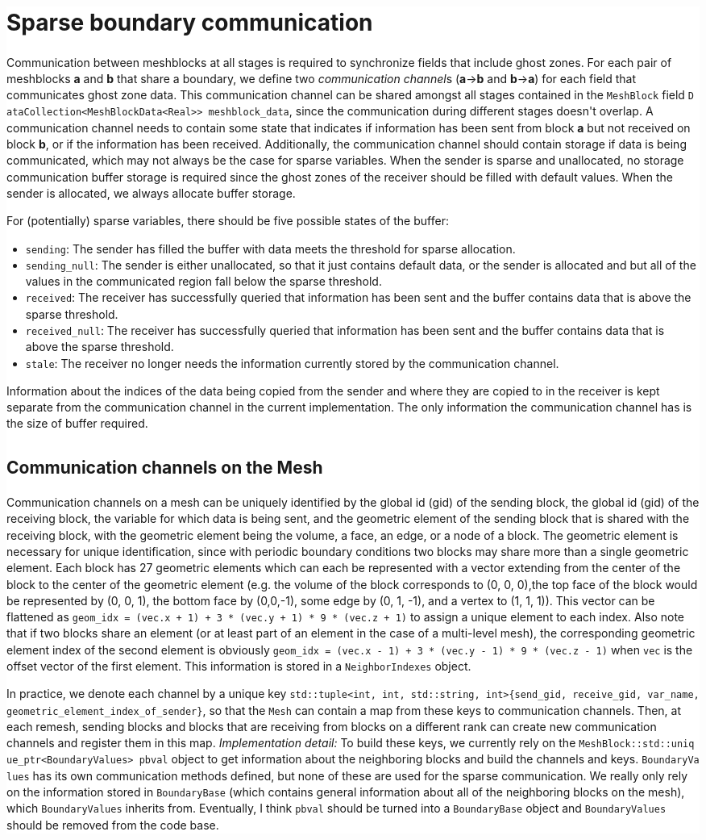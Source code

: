 # Sparse boundary communication 

Communication between meshblocks at all stages is required to synchronize fields that include ghost zones. For each pair of meshblocks **a** and **b** that share a boundary, we define two *communication channel*s (**a**->**b** and **b**->**a**) for each field that communicates ghost zone data. This communication channel can be shared amongst all stages contained in the `MeshBlock` field `DataCollection<MeshBlockData<Real>> meshblock_data`, since the communication during different stages doesn't overlap. A communication channel needs to contain some state that indicates if information has been sent from block **a** but not received on block **b**, or if the information has been received. Additionally, the communication channel should contain storage if data is being communicated, which may not always be the case for sparse variables. When the sender is sparse and unallocated, no storage communication buffer storage is required since the ghost zones of the receiver should be filled with default values. When the sender is allocated, we always allocate buffer storage. 

For (potentially) sparse variables, there should be five possible states of the buffer:

- `sending`: The sender has filled the buffer with data meets the threshold for sparse allocation.
- `sending_null`: The sender is either unallocated, so that it just contains default data, or the sender is allocated and but all of the values in the communicated region fall below the sparse threshold. 
- `received`: The receiver has successfully queried that information has been sent and the buffer contains data that is above the sparse threshold. 
- `received_null`: The receiver has successfully queried that information has been sent and the buffer contains data that is above the sparse threshold. 
- `stale`: The receiver no longer needs the information currently stored by the communication channel. 

Information about the indices of the data being copied from the sender and where they are copied to in the receiver is kept separate from the communication channel in the current implementation. The only information the communication channel has is the size of buffer required. 

## Communication channels on the Mesh 

Communication channels on a mesh can be uniquely identified by the global id (gid) of the sending block, the global id (gid) of the receiving block, the variable for which data is being sent, and the geometric element of the sending block that is shared with the receiving block, with the geometric element being the volume, a face, an edge, or a node of a block. The geometric element is necessary for unique identification, since with periodic boundary conditions two blocks may share more than a single geometric element. Each block has 27 geometric elements which can each be represented with a vector extending from the center of the block to the center of the geometric element (e.g. the volume of the block corresponds to (0, 0, 0),the top face of the block would be represented by (0, 0, 1), the bottom face by (0,0,-1), some edge by (0, 1, -1), and a vertex to (1, 1, 1)). This vector can be flattened as `geom_idx = (vec.x + 1) + 3 * (vec.y + 1) * 9 * (vec.z + 1)` to assign a unique element to each index. Also note that if two blocks share an element (or at least part of an element in the case of a multi-level mesh), the corresponding geometric element index of the second element is obviously `geom_idx = (vec.x - 1) + 3 * (vec.y - 1) * 9 * (vec.z - 1)` when `vec` is the offset vector of the first element. This information is stored in a `NeighborIndexes` object. 

In practice, we denote each channel by a unique key `std::tuple<int, int, std::string, int>{send_gid, receive_gid, var_name, geometric_element_index_of_sender}`, so that the `Mesh` can contain a map from these keys to communication channels. Then, at each remesh, sending blocks and blocks that are receiving from blocks on a different rank can create new communication channels and register them in this map. *Implementation detail:* To build these keys, we currently rely on the `MeshBlock::std::unique_ptr<BoundaryValues> pbval` object to get information about the neighboring blocks and build the channels and keys. `BoundaryValues` has its own communication methods defined, but none of these are used for the sparse communication. We really only rely on the information stored in `BoundaryBase` (which contains general information about all of the neighboring blocks on the mesh), which `BoundaryValues` inherits from. Eventually, I think `pbval` should be turned into a `BoundaryBase` object and `BoundaryValues` should be removed from the code base.
